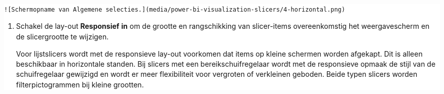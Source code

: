     ![Schermopname van Algemene selecties.](media/power-bi-visualization-slicers/4-horizontal.png)
    
1. Schakel de lay-out **Responsief** **in** om de grootte en rangschikking van slicer-items overeenkomstig het weergavescherm en de slicergrootte te wijzigen. 

    Voor lijstslicers wordt met de responsieve lay-out voorkomen dat items op kleine schermen worden afgekapt. Dit is alleen beschikbaar in horizontale standen. Bij slicers met een bereikschuifregelaar wordt met de responsieve opmaak de stijl van de schuifregelaar gewijzigd en wordt er meer flexibiliteit voor vergroten of verkleinen geboden. Beide typen slicers worden filterpictogrammen bij kleine grootten.
    